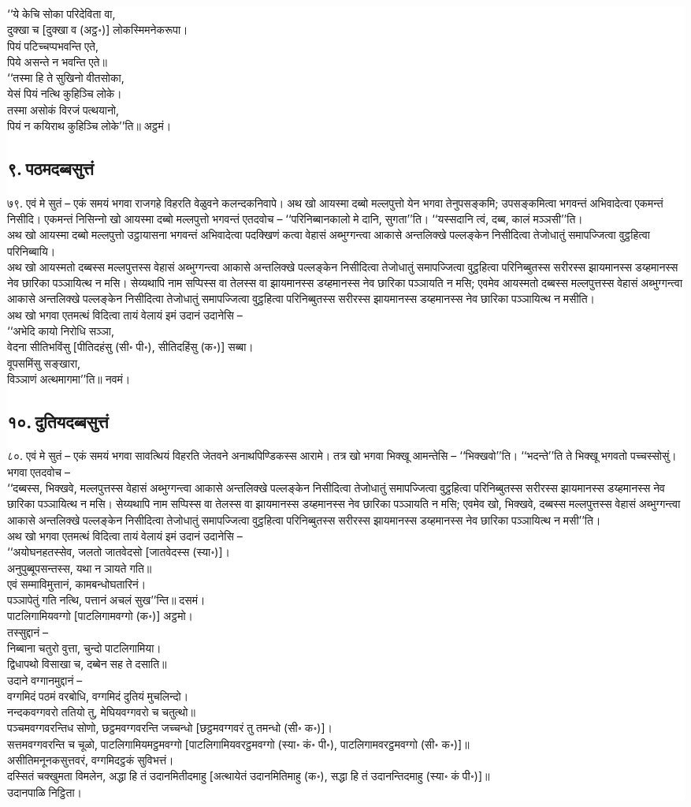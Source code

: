 ‘‘ये केचि सोका परिदेविता वा,  
दुक्खा च [दुक्खा व (अट्ठ॰)] लोकस्मिमनेकरूपा।  
पियं पटिच्‍चप्पभवन्ति एते,  
पिये असन्ते न भवन्ति एते॥  
‘‘तस्मा हि ते सुखिनो वीतसोका,  
येसं पियं नत्थि कुहिञ्‍चि लोके।  
तस्मा असोकं विरजं पत्थयानो,  
पियं न कयिराथ कुहिञ्‍चि लोके’’ति॥ अट्ठमं।  


## ९. पठमदब्बसुत्तं

७९. एवं मे सुतं – एकं समयं भगवा राजगहे विहरति वेळुवने कलन्दकनिवापे। अथ खो आयस्मा दब्बो मल्‍लपुत्तो येन भगवा तेनुपसङ्कमि; उपसङ्कमित्वा भगवन्तं अभिवादेत्वा एकमन्तं निसीदि। एकमन्तं निसिन्‍नो खो आयस्मा दब्बो मल्‍लपुत्तो भगवन्तं एतदवोच – ‘‘परिनिब्बानकालो मे दानि, सुगता’’ति। ‘‘यस्सदानि त्वं, दब्ब, कालं मञ्‍ञसी’’ति।  
अथ खो आयस्मा दब्बो मल्‍लपुत्तो उट्ठायासना भगवन्तं अभिवादेत्वा पदक्खिणं कत्वा वेहासं अब्भुग्गन्त्वा आकासे अन्तलिक्खे पल्‍लङ्केन निसीदित्वा तेजोधातुं समापज्‍जित्वा वुट्ठहित्वा परिनिब्बायि।  
अथ खो आयस्मतो दब्बस्स मल्‍लपुत्तस्स वेहासं अब्भुग्गन्त्वा आकासे अन्तलिक्खे पल्‍लङ्केन निसीदित्वा तेजोधातुं समापज्‍जित्वा वुट्ठहित्वा परिनिब्बुतस्स सरीरस्स झायमानस्स डय्हमानस्स नेव छारिका पञ्‍ञायित्थ न मसि। सेय्यथापि नाम सप्पिस्स वा तेलस्स वा झायमानस्स डय्हमानस्स नेव छारिका पञ्‍ञायति न मसि; एवमेव आयस्मतो दब्बस्स मल्‍लपुत्तस्स वेहासं अब्भुग्गन्त्वा आकासे अन्तलिक्खे पल्‍लङ्केन निसीदित्वा तेजोधातुं समापज्‍जित्वा वुट्ठहित्वा परिनिब्बुतस्स सरीरस्स झायमानस्स डय्हमानस्स नेव छारिका पञ्‍ञायित्थ न मसीति।  
अथ खो भगवा एतमत्थं विदित्वा तायं वेलायं इमं उदानं उदानेसि –  
‘‘अभेदि कायो निरोधि सञ्‍ञा,  
वेदना सीतिभविंसु [पीतिदहंसु (सी॰ पी॰), सीतिदहिंसु (क॰)] सब्बा।  
वूपसमिंसु सङ्खारा,  
विञ्‍ञाणं अत्थमागमा’’ति॥ नवमं।  


## १०. दुतियदब्बसुत्तं

८०. एवं मे सुतं – एकं समयं भगवा सावत्थियं विहरति जेतवने अनाथपिण्डिकस्स आरामे। तत्र खो भगवा भिक्खू आमन्तेसि – ‘‘भिक्खवो’’ति। ‘‘भदन्ते’’ति ते भिक्खू भगवतो पच्‍चस्सोसुं। भगवा एतदवोच –  
‘‘दब्बस्स, भिक्खवे, मल्‍लपुत्तस्स वेहासं अब्भुग्गन्त्वा आकासे अन्तलिक्खे पल्‍लङ्केन निसीदित्वा तेजोधातुं समापज्‍जित्वा वुट्ठहित्वा परिनिब्बुतस्स सरीरस्स झायमानस्स डय्हमानस्स नेव छारिका पञ्‍ञायित्थ न मसि। सेय्यथापि नाम सप्पिस्स वा तेलस्स वा झायमानस्स डय्हमानस्स नेव छारिका पञ्‍ञायति न मसि; एवमेव खो, भिक्खवे, दब्बस्स मल्‍लपुत्तस्स वेहासं अब्भुग्गन्त्वा आकासे अन्तलिक्खे पल्‍लङ्केन निसीदित्वा तेजोधातुं समापज्‍जित्वा वुट्ठहित्वा परिनिब्बुतस्स सरीरस्स झायमानस्स डय्हमानस्स नेव छारिका पञ्‍ञायित्थ न मसी’’ति।  
अथ खो भगवा एतमत्थं विदित्वा तायं वेलायं इमं उदानं उदानेसि –  
‘‘अयोघनहतस्सेव, जलतो जातवेदसो [जातवेदस्स (स्या॰)]।  
अनुपुब्बूपसन्तस्स, यथा न ञायते गति॥  
एवं सम्माविमुत्तानं, कामबन्धोघतारिनं।  
पञ्‍ञापेतुं गति नत्थि, पत्तानं अचलं सुख’’न्ति॥ दसमं।  
पाटलिगामियवग्गो [पाटलिगामवग्गो (क॰)] अट्ठमो।  
तस्सुद्दानं –  
निब्बाना चतुरो वुत्ता, चुन्दो पाटलिगामिया।  
द्विधापथो विसाखा च, दब्बेन सह ते दसाति॥  
उदाने वग्गानमुद्दानं –  
वग्गमिदं पठमं वरबोधि, वग्गमिदं दुतियं मुचलिन्दो।  
नन्दकवग्गवरो ततियो तु, मेघियवग्गवरो च चतुत्थो॥  
पञ्‍चमवग्गवरन्तिध सोणो, छट्ठमवग्गवरन्ति जच्‍चन्धो [छट्ठमवग्गवरं तु तमन्धो (सी॰ क॰)]।  
सत्तमवग्गवरन्ति च चूळो, पाटलिगामियमट्ठमवग्गो [पाटलिगामियवरट्ठमवग्गो (स्या॰ कं॰ पी॰), पाटलिगामवरट्ठमवग्गो (सी॰ क॰)]॥  
असीतिमनूनकसुत्तवरं, वग्गमिदट्ठकं सुविभत्तं।  
दस्सितं चक्खुमता विमलेन, अद्धा हि तं उदानमितीदमाहु [अत्थायेतं उदानमितिमाहु (क॰), सद्धा हि तं उदानन्तिदमाहु (स्या॰ कं पी॰)]॥  
उदानपाळि निट्ठिता।  
